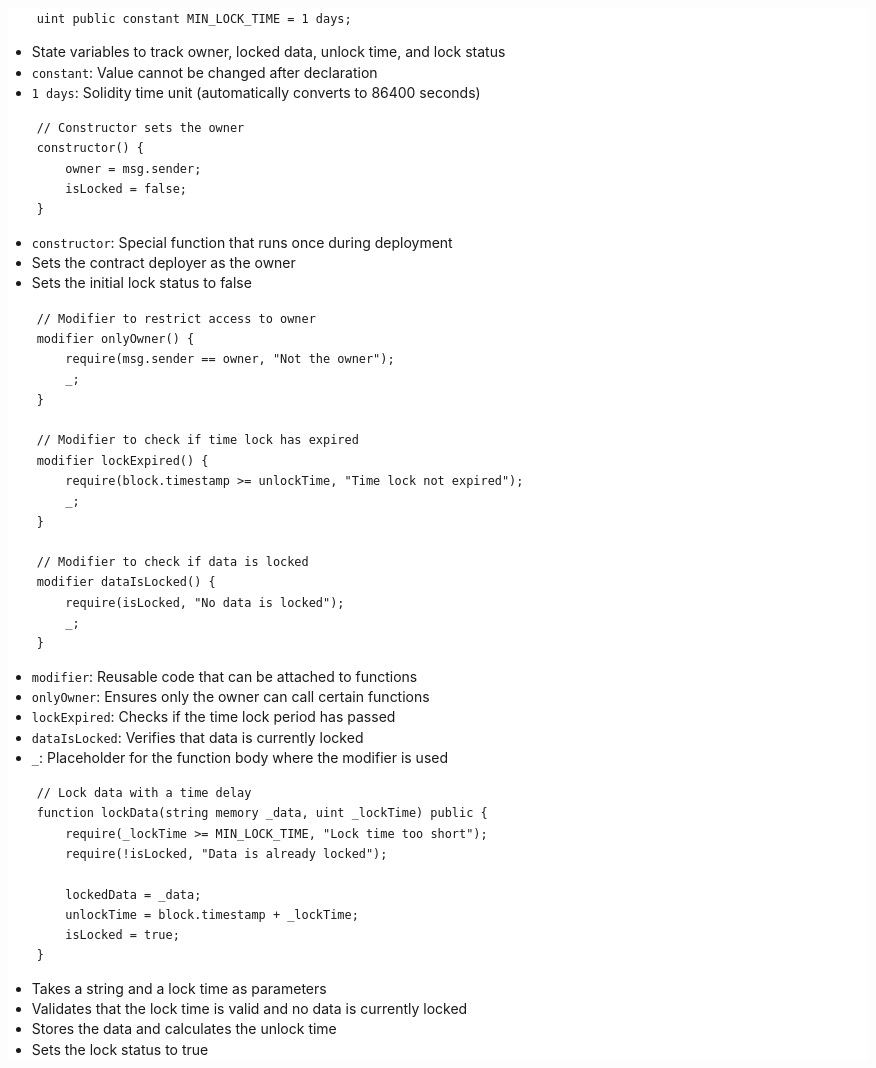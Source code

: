 ```solidity
    uint public constant MIN_LOCK_TIME = 1 days;
```
- State variables to track owner, locked data, unlock time, and lock status
- `constant`: Value cannot be changed after declaration
- `1 days`: Solidity time unit (automatically converts to 86400 seconds)

```solidity
    // Constructor sets the owner
    constructor() {
        owner = msg.sender;
        isLocked = false;
    }
```
- `constructor`: Special function that runs once during deployment
- Sets the contract deployer as the owner
- Sets the initial lock status to false

```solidity
    // Modifier to restrict access to owner
    modifier onlyOwner() {
        require(msg.sender == owner, "Not the owner");
        _;
    }
    
    // Modifier to check if time lock has expired
    modifier lockExpired() {
        require(block.timestamp >= unlockTime, "Time lock not expired");
        _;
    }
    
    // Modifier to check if data is locked
    modifier dataIsLocked() {
        require(isLocked, "No data is locked");
        _;
    }
```
- `modifier`: Reusable code that can be attached to functions
- `onlyOwner`: Ensures only the owner can call certain functions
- `lockExpired`: Checks if the time lock period has passed
- `dataIsLocked`: Verifies that data is currently locked
- `_`: Placeholder for the function body where the modifier is used

```solidity
    // Lock data with a time delay
    function lockData(string memory _data, uint _lockTime) public {
        require(_lockTime >= MIN_LOCK_TIME, "Lock time too short");
        require(!isLocked, "Data is already locked");
        
        lockedData = _data;
        unlockTime = block.timestamp + _lockTime;
        isLocked = true;
    }
```
- Takes a string and a lock time as parameters
- Validates that the lock time is valid and no data is currently locked
- Stores the data and calculates the unlock time
- Sets the lock status to true
